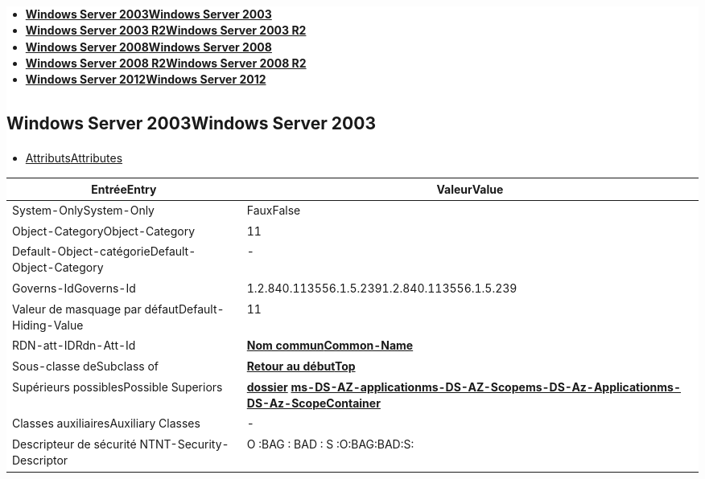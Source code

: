 -   [<span data-ttu-id="ca30e-120">**Windows Server 2003**</span><span class="sxs-lookup"><span data-stu-id="ca30e-120">**Windows Server 2003**</span></span>](#windows-server-2003)
-   [<span data-ttu-id="ca30e-121">**Windows Server 2003 R2**</span><span class="sxs-lookup"><span data-stu-id="ca30e-121">**Windows Server 2003 R2**</span></span>](#windows-server-2003-r2)
-   [<span data-ttu-id="ca30e-122">**Windows Server 2008**</span><span class="sxs-lookup"><span data-stu-id="ca30e-122">**Windows Server 2008**</span></span>](#windows-server-2008)
-   [<span data-ttu-id="ca30e-123">**Windows Server 2008 R2**</span><span class="sxs-lookup"><span data-stu-id="ca30e-123">**Windows Server 2008 R2**</span></span>](#windows-server-2008-r2)
-   [<span data-ttu-id="ca30e-124">**Windows Server 2012**</span><span class="sxs-lookup"><span data-stu-id="ca30e-124">**Windows Server 2012**</span></span>](#windows-server-2012)

## <a name="windows-server-2003"></a><span data-ttu-id="ca30e-125">Windows Server 2003</span><span class="sxs-lookup"><span data-stu-id="ca30e-125">Windows Server 2003</span></span>

-   [<span data-ttu-id="ca30e-126">Attributs</span><span class="sxs-lookup"><span data-stu-id="ca30e-126">Attributes</span></span>](#windows-server-2003-attributes)



| <span data-ttu-id="ca30e-127">Entrée</span><span class="sxs-lookup"><span data-stu-id="ca30e-127">Entry</span></span> | <span data-ttu-id="ca30e-128">Valeur</span><span class="sxs-lookup"><span data-stu-id="ca30e-128">Value</span></span> |
|-----------------------------|----------------------------------------------------------------------------------------------------------------------------------|
| <span data-ttu-id="ca30e-129">System-Only</span><span class="sxs-lookup"><span data-stu-id="ca30e-129">System-Only</span></span>                 | <span data-ttu-id="ca30e-130">Faux</span><span class="sxs-lookup"><span data-stu-id="ca30e-130">False</span></span>                                                                                                                            |
| <span data-ttu-id="ca30e-131">Object-Category</span><span class="sxs-lookup"><span data-stu-id="ca30e-131">Object-Category</span></span>             | <span data-ttu-id="ca30e-132">1</span><span class="sxs-lookup"><span data-stu-id="ca30e-132">1</span></span>                                                                                                                                |
| <span data-ttu-id="ca30e-133">Default-Object-catégorie</span><span class="sxs-lookup"><span data-stu-id="ca30e-133">Default-Object-Category</span></span>     | \-                                                                                                                               |
| <span data-ttu-id="ca30e-134">Governs-Id</span><span class="sxs-lookup"><span data-stu-id="ca30e-134">Governs-Id</span></span>                  | <span data-ttu-id="ca30e-135">1.2.840.113556.1.5.239</span><span class="sxs-lookup"><span data-stu-id="ca30e-135">1.2.840.113556.1.5.239</span></span>                                                                                                           |
| <span data-ttu-id="ca30e-136">Valeur de masquage par défaut</span><span class="sxs-lookup"><span data-stu-id="ca30e-136">Default-Hiding-Value</span></span>        | <span data-ttu-id="ca30e-137">1</span><span class="sxs-lookup"><span data-stu-id="ca30e-137">1</span></span>                                                                                                                                |
| <span data-ttu-id="ca30e-138">RDN-att-ID</span><span class="sxs-lookup"><span data-stu-id="ca30e-138">Rdn-Att-Id</span></span>                  | [<span data-ttu-id="ca30e-139">**Nom commun**</span><span class="sxs-lookup"><span data-stu-id="ca30e-139">**Common-Name**</span></span>](a-cn.md)<br/>                                                                                           |
| <span data-ttu-id="ca30e-140">Sous-classe de</span><span class="sxs-lookup"><span data-stu-id="ca30e-140">Subclass of</span></span>                 | [<span data-ttu-id="ca30e-141">**Retour au début**</span><span class="sxs-lookup"><span data-stu-id="ca30e-141">**Top**</span></span>](c-top.md)<br/>                                                                                                  |
| <span data-ttu-id="ca30e-142">Supérieurs possibles</span><span class="sxs-lookup"><span data-stu-id="ca30e-142">Possible Superiors</span></span>          | <span data-ttu-id="ca30e-143">[**dossier**](c-container.md) [**ms-DS-AZ-application**](c-msds-azapplication.md)[**ms-DS-AZ-Scope**](c-msds-azscope.md)</span><span class="sxs-lookup"><span data-stu-id="ca30e-143">[**ms-DS-Az-Application**](c-msds-azapplication.md)[**ms-DS-Az-Scope**](c-msds-azscope.md)[**Container**](c-container.md)</span></span>     |
| <span data-ttu-id="ca30e-144">Classes auxiliaires</span><span class="sxs-lookup"><span data-stu-id="ca30e-144">Auxiliary Classes</span></span>           | \-                                                                                                                               |
| <span data-ttu-id="ca30e-145">Descripteur de sécurité NT</span><span class="sxs-lookup"><span data-stu-id="ca30e-145">NT-Security-Descriptor</span></span>      | <span data-ttu-id="ca30e-146">O :BAG : BAD : S :</span><span class="sxs-lookup"><span data-stu-id="ca30e-146">O:BAG:BAD:S:</span></span>                                                                                                                     |